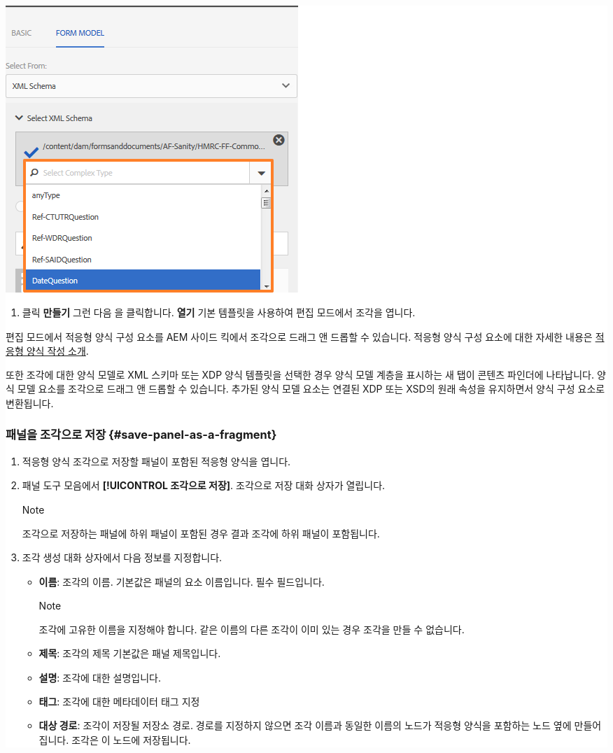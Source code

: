   ![지정된 XML 스키마 모델에서 복합 유형 선택](assets/complex-type.png)

1. 클릭 **만들기** 그런 다음 을 클릭합니다. **열기** 기본 템플릿을 사용하여 편집 모드에서 조각을 엽니다.

편집 모드에서 적응형 양식 구성 요소를 AEM 사이드 킥에서 조각으로 드래그 앤 드롭할 수 있습니다. 적응형 양식 구성 요소에 대한 자세한 내용은 [적응형 양식 작성 소개](../../forms/using/introduction-forms-authoring.md).

또한 조각에 대한 양식 모델로 XML 스키마 또는 XDP 양식 템플릿을 선택한 경우 양식 모델 계층을 표시하는 새 탭이 콘텐츠 파인더에 나타납니다. 양식 모델 요소를 조각으로 드래그 앤 드롭할 수 있습니다. 추가된 양식 모델 요소는 연결된 XDP 또는 XSD의 원래 속성을 유지하면서 양식 구성 요소로 변환됩니다.

### 패널을 조각으로 저장 {#save-panel-as-a-fragment}

1. 적응형 양식 조각으로 저장할 패널이 포함된 적응형 양식을 엽니다.
1. 패널 도구 모음에서 **[!UICONTROL 조각으로 저장]**. 조각으로 저장 대화 상자가 열립니다.

   >[!NOTE]
   >
   >조각으로 저장하는 패널에 하위 패널이 포함된 경우 결과 조각에 하위 패널이 포함됩니다.

1. 조각 생성 대화 상자에서 다음 정보를 지정합니다.

   * **이름**: 조각의 이름. 기본값은 패널의 요소 이름입니다. 필수 필드입니다.
     >[!NOTE]
     >
     >조각에 고유한 이름을 지정해야 합니다. 같은 이름의 다른 조각이 이미 있는 경우 조각을 만들 수 없습니다.

   * **제목**: 조각의 제목 기본값은 패널 제목입니다.

   * **설명**: 조각에 대한 설명입니다.

   * **태그**: 조각에 대한 메타데이터 태그 지정

   * **대상 경로**: 조각이 저장될 저장소 경로. 경로를 지정하지 않으면 조각 이름과 동일한 이름의 노드가 적응형 양식을 포함하는 노드 옆에 만들어집니다. 조각은 이 노드에 저장됩니다.
